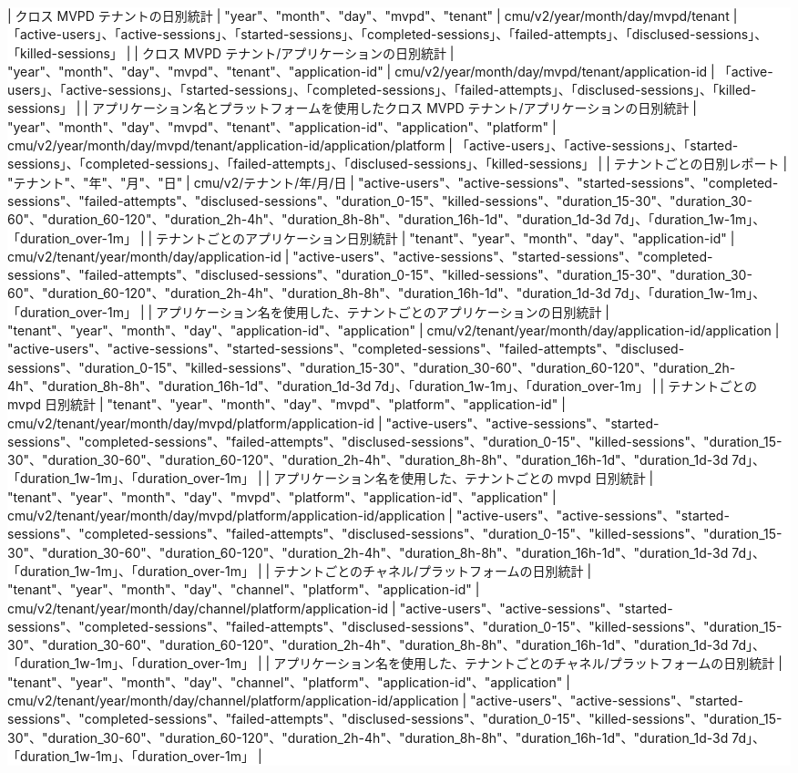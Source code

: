 | クロス MVPD テナントの日別統計 | &quot;year&quot;、&quot;month&quot;、&quot;day&quot;、&quot;mvpd&quot;、&quot;tenant&quot; | cmu/v2/year/month/day/mvpd/tenant | 「active-users」、「active-sessions」、「started-sessions」、「completed-sessions」、「failed-attempts」、「disclused-sessions」、「killed-sessions」 |
| クロス MVPD テナント/アプリケーションの日別統計 | &quot;year&quot;、&quot;month&quot;、&quot;day&quot;、&quot;mvpd&quot;、&quot;tenant&quot;、&quot;application-id&quot; | cmu/v2/year/month/day/mvpd/tenant/application-id | 「active-users」、「active-sessions」、「started-sessions」、「completed-sessions」、「failed-attempts」、「disclused-sessions」、「killed-sessions」 |
| アプリケーション名とプラットフォームを使用したクロス MVPD テナント/アプリケーションの日別統計 | &quot;year&quot;、&quot;month&quot;、&quot;day&quot;、&quot;mvpd&quot;、&quot;tenant&quot;、&quot;application-id&quot;、&quot;application&quot;、&quot;platform&quot; | cmu/v2/year/month/day/mvpd/tenant/application-id/application/platform | 「active-users」、「active-sessions」、「started-sessions」、「completed-sessions」、「failed-attempts」、「disclused-sessions」、「killed-sessions」 |
| テナントごとの日別レポート | &quot;テナント&quot;、&quot;年&quot;、&quot;月&quot;、&quot;日&quot; | cmu/v2/テナント/年/月/日 | &quot;active-users&quot;、&quot;active-sessions&quot;、&quot;started-sessions&quot;、&quot;completed-sessions&quot;、&quot;failed-attempts&quot;、&quot;disclused-sessions&quot;、&quot;duration_0-15&quot;、&quot;killed-sessions&quot;、&quot;duration_15-30&quot;、&quot;duration_30-60&quot;、&quot;duration_60-120&quot;、&quot;duration_2h-4h&quot;、&quot;duration_8h-8h&quot;、&quot;duration_16h-1d&quot;、&quot;duration_1d-3d 7d」、「duration_1w-1m」、「duration_over-1m」 |
| テナントごとのアプリケーション日別統計 | &quot;tenant&quot;、&quot;year&quot;、&quot;month&quot;、&quot;day&quot;、&quot;application-id&quot; | cmu/v2/tenant/year/month/day/application-id | &quot;active-users&quot;、&quot;active-sessions&quot;、&quot;started-sessions&quot;、&quot;completed-sessions&quot;、&quot;failed-attempts&quot;、&quot;disclused-sessions&quot;、&quot;duration_0-15&quot;、&quot;killed-sessions&quot;、&quot;duration_15-30&quot;、&quot;duration_30-60&quot;、&quot;duration_60-120&quot;、&quot;duration_2h-4h&quot;、&quot;duration_8h-8h&quot;、&quot;duration_16h-1d&quot;、&quot;duration_1d-3d 7d」、「duration_1w-1m」、「duration_over-1m」 |
| アプリケーション名を使用した、テナントごとのアプリケーションの日別統計 | &quot;tenant&quot;、&quot;year&quot;、&quot;month&quot;、&quot;day&quot;、&quot;application-id&quot;、&quot;application&quot; | cmu/v2/tenant/year/month/day/application-id/application | &quot;active-users&quot;、&quot;active-sessions&quot;、&quot;started-sessions&quot;、&quot;completed-sessions&quot;、&quot;failed-attempts&quot;、&quot;disclused-sessions&quot;、&quot;duration_0-15&quot;、&quot;killed-sessions&quot;、&quot;duration_15-30&quot;、&quot;duration_30-60&quot;、&quot;duration_60-120&quot;、&quot;duration_2h-4h&quot;、&quot;duration_8h-8h&quot;、&quot;duration_16h-1d&quot;、&quot;duration_1d-3d 7d」、「duration_1w-1m」、「duration_over-1m」 |
| テナントごとの mvpd 日別統計 | &quot;tenant&quot;、&quot;year&quot;、&quot;month&quot;、&quot;day&quot;、&quot;mvpd&quot;、&quot;platform&quot;、&quot;application-id&quot; | cmu/v2/tenant/year/month/day/mvpd/platform/application-id | &quot;active-users&quot;、&quot;active-sessions&quot;、&quot;started-sessions&quot;、&quot;completed-sessions&quot;、&quot;failed-attempts&quot;、&quot;disclused-sessions&quot;、&quot;duration_0-15&quot;、&quot;killed-sessions&quot;、&quot;duration_15-30&quot;、&quot;duration_30-60&quot;、&quot;duration_60-120&quot;、&quot;duration_2h-4h&quot;、&quot;duration_8h-8h&quot;、&quot;duration_16h-1d&quot;、&quot;duration_1d-3d 7d」、「duration_1w-1m」、「duration_over-1m」 |
| アプリケーション名を使用した、テナントごとの mvpd 日別統計 | &quot;tenant&quot;、&quot;year&quot;、&quot;month&quot;、&quot;day&quot;、&quot;mvpd&quot;、&quot;platform&quot;、&quot;application-id&quot;、&quot;application&quot; | cmu/v2/tenant/year/month/day/mvpd/platform/application-id/application | &quot;active-users&quot;、&quot;active-sessions&quot;、&quot;started-sessions&quot;、&quot;completed-sessions&quot;、&quot;failed-attempts&quot;、&quot;disclused-sessions&quot;、&quot;duration_0-15&quot;、&quot;killed-sessions&quot;、&quot;duration_15-30&quot;、&quot;duration_30-60&quot;、&quot;duration_60-120&quot;、&quot;duration_2h-4h&quot;、&quot;duration_8h-8h&quot;、&quot;duration_16h-1d&quot;、&quot;duration_1d-3d 7d」、「duration_1w-1m」、「duration_over-1m」 |
| テナントごとのチャネル/プラットフォームの日別統計 | &quot;tenant&quot;、&quot;year&quot;、&quot;month&quot;、&quot;day&quot;、&quot;channel&quot;、&quot;platform&quot;、&quot;application-id&quot; | cmu/v2/tenant/year/month/day/channel/platform/application-id | &quot;active-users&quot;、&quot;active-sessions&quot;、&quot;started-sessions&quot;、&quot;completed-sessions&quot;、&quot;failed-attempts&quot;、&quot;disclused-sessions&quot;、&quot;duration_0-15&quot;、&quot;killed-sessions&quot;、&quot;duration_15-30&quot;、&quot;duration_30-60&quot;、&quot;duration_60-120&quot;、&quot;duration_2h-4h&quot;、&quot;duration_8h-8h&quot;、&quot;duration_16h-1d&quot;、&quot;duration_1d-3d 7d」、「duration_1w-1m」、「duration_over-1m」 |
| アプリケーション名を使用した、テナントごとのチャネル/プラットフォームの日別統計 | &quot;tenant&quot;、&quot;year&quot;、&quot;month&quot;、&quot;day&quot;、&quot;channel&quot;、&quot;platform&quot;、&quot;application-id&quot;、&quot;application&quot; | cmu/v2/tenant/year/month/day/channel/platform/application-id/application | &quot;active-users&quot;、&quot;active-sessions&quot;、&quot;started-sessions&quot;、&quot;completed-sessions&quot;、&quot;failed-attempts&quot;、&quot;disclused-sessions&quot;、&quot;duration_0-15&quot;、&quot;killed-sessions&quot;、&quot;duration_15-30&quot;、&quot;duration_30-60&quot;、&quot;duration_60-120&quot;、&quot;duration_2h-4h&quot;、&quot;duration_8h-8h&quot;、&quot;duration_16h-1d&quot;、&quot;duration_1d-3d 7d」、「duration_1w-1m」、「duration_over-1m」 |